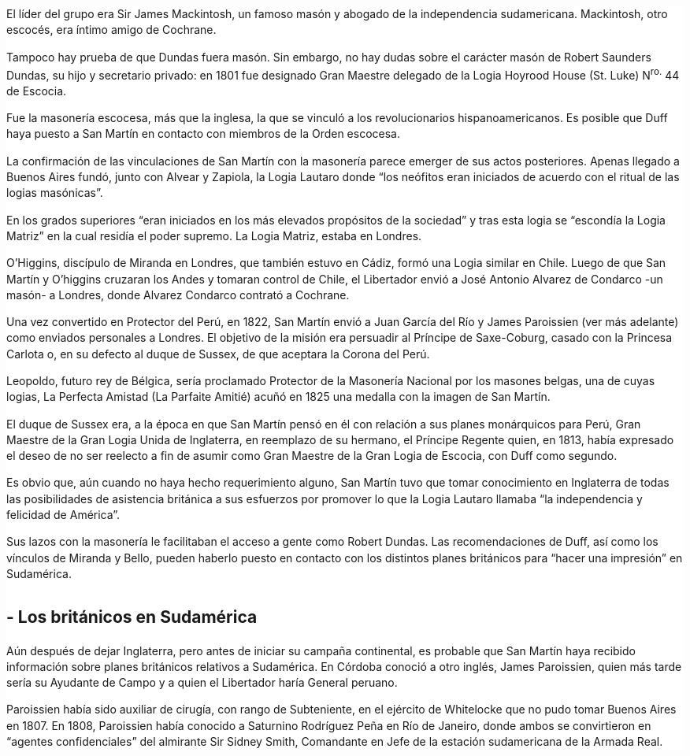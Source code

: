 El líder del grupo era Sir James Mackintosh, un famoso masón y abogado de la independencia sudamericana. Mackintosh, otro escocés, era íntimo amigo de Cochrane.

Tampoco hay prueba de que Dundas fuera masón. Sin embargo, no hay dudas sobre el carácter masón de Robert Saunders Dundas, su hijo y secretario privado: en 1801 fue designado Gran Maestre delegado de la Logia Hoyrood House (St. Luke) N<sup>ro.</sup> 44 de Escocia.

Fue la masonería escocesa, más que la inglesa, la que se vinculó a los revolucionarios hispanoamericanos. Es posible que Duff haya puesto a San Martín en contacto con miembros de la Orden escocesa.

La confirmación de las vinculaciones de San Martín con la masonería parece emerger de sus actos posteriores. Apenas llegado a Buenos Aires fundó, junto con Alvear y Zapiola, la Logia Lautaro donde “los neófitos eran iniciados de acuerdo con el ritual de las logias masónicas”.

En los grados superiores “eran iniciados en los más elevados propósitos de la sociedad” y tras esta logia se “escondía la Logia Matriz” en la cual residía el poder supremo. La Logia Matriz, estaba en Londres.

O’Higgins, discípulo de Miranda en Londres, que también estuvo en Cádiz, formó una Logia similar en Chile. Luego de que San Martín y O’higgins cruzaran los Andes y tomaran control de Chile, el Libertador envió a José Antonio Alvarez de Condarco -un masón- a Londres, donde Alvarez Condarco contrató a Cochrane.

Una vez convertido en Protector del Perú, en 1822, San Martín envió a Juan García del Río y James Paroissien (ver más adelante) como enviados personales a Londres. El objetivo de la misión era persuadir al Príncipe de Saxe-Coburg, casado con la Princesa Carlota o, en su defecto al duque de Sussex, de que aceptara la Corona del Perú.

Leopoldo, futuro rey de Bélgica, sería proclamado Protector de la Masonería Nacional por los masones belgas, una de cuyas logias, La Perfecta Amistad (La Parfaite Amitié) acuñó en 1825 una medalla con la imagen de San Martín.

El duque de Sussex era, a la época en que San Martín pensó en él con relación a sus planes monárquicos para Perú, Gran Maestre de la Gran Logia Unida de Inglaterra, en reemplazo de su hermano, el Príncipe Regente quien, en 1813, había expresado el deseo de no ser reelecto a fin de asumir como Gran Maestre de la Gran Logia de Escocia, con Duff como segundo.

Es obvio que, aún cuando no haya hecho requerimiento alguno, San Martín tuvo que tomar conocimiento en Inglaterra de todas las posibilidades de asistencia británica a sus esfuerzos por promover lo que la Logia Lautaro llamaba “la independencia y felicidad de América”.

Sus lazos con la masonería le facilitaban el acceso a gente como Robert Dundas. Las recomendaciones de Duff, así como los vínculos de Miranda y Bello, pueden haberlo puesto en contacto con los distintos planes británicos para “hacer una impresión” en Sudamérica.

## **\- Los británicos en Sudamérica**

Aún después de dejar Inglaterra, pero antes de iniciar su campaña continental, es probable que San Martín haya recibido información sobre planes británicos relativos a Sudamérica. En Córdoba conoció a otro inglés, James Paroissien, quien más tarde sería su Ayudante de Campo y a quien el Libertador haría General peruano.

Paroissien había sido auxiliar de cirugía, con rango de Subteniente, en el ejército de Whitelocke que no pudo tomar Buenos Aires en 1807. En 1808, Paroissien había conocido a Saturnino Rodríguez Peña en Río de Janeiro, donde ambos se convirtieron en “agentes confidenciales” del almirante Sir Sidney Smith, Comandante en Jefe de la estación sudamericana de la Armada Real.
